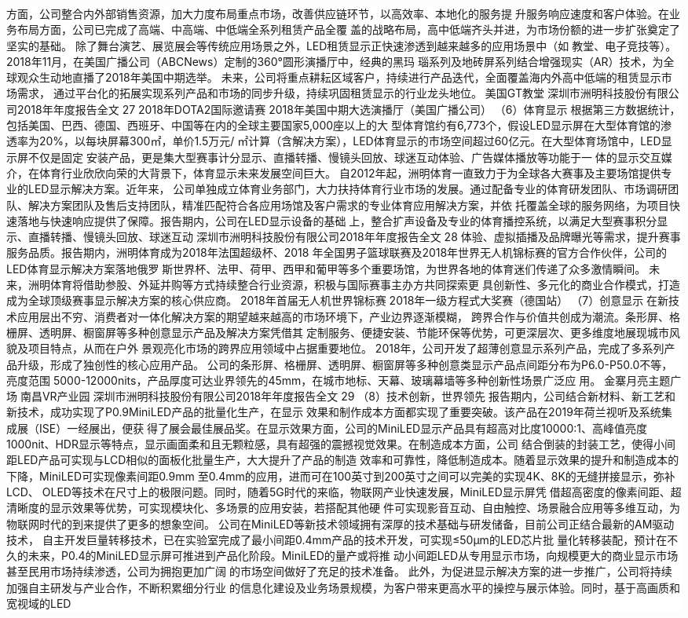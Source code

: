 方面，公司整合内外部销售资源，加大力度布局重点市场，改善供应链环节，以高效率、本地化的服务提
升服务响应速度和客户体验。在业务布局方面，公司已完成了高端、中高端、中低端全系列租赁产品全覆
盖的战略布局，高中低端齐头并进，为市场份额的进一步扩张奠定了坚实的基础。
除了舞台演艺、展览展会等传统应用场景之外，LED租赁显示正快速渗透到越来越多的应用场景中（如
教堂、电子竞技等）。2018年11月，在美国广播公司（ABCNews）定制的360°圆形演播厅中，经典的黑玛
瑙系列及地砖屏系列结合增强现实（AR）技术，为全球观众生动地直播了2018年美国中期选举。
未来，公司将重点耕耘区域客户，持续进行产品迭代，全面覆盖海内外高中低端的租赁显示市场需求，
通过平台化的拓展实现系列产品和市场的同步升级，持续巩固租赁显示的行业龙头地位。
美国GT教堂
深圳市洲明科技股份有限公司2018年年度报告全文
27
2018年DOTA2国际邀请赛
2018年美国中期大选演播厅（美国广播公司）
（6）体育显示
根据第三方数据统计，包括美国、巴西、德国、西班牙、中国等在内的全球主要国家5,000座以上的大
型体育馆约有6,773个，假设LED显示屏在大型体育馆的渗透率为20%，以每块屏幕300㎡，单价1.5万元/
㎡计算（含解决方案），LED体育显示的市场空间超过60亿元。在大型体育场馆中，LED显示屏不仅是固定
安装产品，更是集大型赛事计分显示、直播转播、慢镜头回放、球迷互动体验、广告媒体播放等功能于一
体的显示交互媒介，在体育行业欣欣向荣的大背景下，体育显示未来发展空间巨大。
自2012年起，洲明体育一直致力于为全球各大赛事及主要场馆提供专业的LED显示解决方案。近年来，
公司单独成立体育业务部门，大力扶持体育行业市场的发展。通过配备专业的体育研发团队、市场调研团
队、解决方案团队及售后支持团队，精准匹配符合各应用场馆及客户需求的专业体育应用解决方案，并依
托覆盖全球的服务网络，为项目快速落地与快速响应提供了保障。报告期内，公司在LED显示设备的基础
上，整合扩声设备及专业的体育播控系统，以满足大型赛事积分显示、直播转播、慢镜头回放、球迷互动
深圳市洲明科技股份有限公司2018年年度报告全文
28
体验、虚拟插播及品牌曝光等需求，提升赛事服务品质。报告期内，洲明体育成为2018年法国超级杯、2018
年全国男子篮球联赛及2018年世界无人机锦标赛的官方合作伙伴，公司的LED体育显示解决方案落地俄罗
斯世界杯、法甲、荷甲、西甲和葡甲等多个重要场馆，为世界各地的体育迷们传递了众多激情瞬间。
未来，洲明体育将借助参股、外延并购等方式持续整合行业资源，积极与国际赛事主办方共同探索更
具创新性、多元化的商业合作模式，打造成为全球顶级赛事显示解决方案的核心供应商。
2018年首届无人机世界锦标赛
2018年一级方程式大奖赛（德国站）
（7）创意显示
在新技术应用层出不穷、消费者对一体化解决方案的期望越来越高的市场环境下，产业边界逐渐模糊，
跨界合作与价值共创成为潮流。条形屏、格栅屏、透明屏、橱窗屏等多种创意显示产品及解决方案凭借其
定制服务、便捷安装、节能环保等优势，可更深层次、更多维度地展现城市风貌及项目特点，从而在户外
景观亮化市场的跨界应用领域中占据重要地位。
2018年，公司开发了超薄创意显示系列产品，完成了多系列产品升级，形成了独创性的核心应用产品。
公司的条形屏、格栅屏、透明屏、橱窗屏等多种创意类显示产品点间距分布为P6.0-P50.0不等，亮度范围
5000-12000nits，产品厚度可达业界领先的45mm，在城市地标、天幕、玻璃幕墙等多种创新性场景广泛应
用。
金寨月亮主题广场
南昌VR产业园
深圳市洲明科技股份有限公司2018年年度报告全文
29
（8）技术创新，世界领先
报告期内，公司结合新材料、新工艺和新技术，成功实现了P0.9MiniLED产品的批量化生产，在显示
效果和制作成本方面都实现了重要突破。该产品在2019年荷兰视听及系统集成展（ISE）一经展出，便获
得了展会最佳展品奖。在显示效果方面，公司的MiniLED显示产品具有超高对比度10000:1、高峰值亮度
1000nit、HDR显示等特点，显示画面柔和且无颗粒感，具有超强的震撼视觉效果。在制造成本方面，公司
结合倒装的封装工艺，使得小间距LED产品可实现与LCD相似的面板化批量生产，大大提升了产品的制造
效率和可靠性，降低制造成本。随着显示效果的提升和制造成本的下降，MiniLED可实现像素间距0.9mm
至0.4mm的应用，进而可在100英寸到200英寸之间可以完美的实现4K、8K的无缝拼接显示，弥补LCD、
OLED等技术在尺寸上的极限问题。同时，随着5G时代的来临，物联网产业快速发展，MiniLED显示屏凭
借超高密度的像素间距、超清晰度的显示效果等优势，可实现模块化、多场景的应用安装，若搭配其他硬
件可实现影音互动、自由触控、场景融合应用等多维互动，为物联网时代的到来提供了更多的想象空间。
公司在MiniLED等新技术领域拥有深厚的技术基础与研发储备，目前公司正结合最新的AM驱动技术，
自主开发巨量转移技术，已在实验室完成了最小间距0.4mm产品的技术开发，可实现≤50μm的LED芯片批
量化转移装配，预计在不久的未来，P0.4的MiniLED显示屏可推进到产品化阶段。MiniLED的量产或将推
动小间距LED从专用显示市场，向规模更大的商业显示市场甚至民用市场持续渗透，公司为拥抱更加广阔
的市场空间做好了充足的技术准备。
此外，为促进显示解决方案的进一步推广，公司将持续加强自主研发与产业合作，不断积累细分行业
的信息化建设及业务场景规模，为客户带来更高水平的操控与展示体验。同时，基于高画质和宽视域的LED